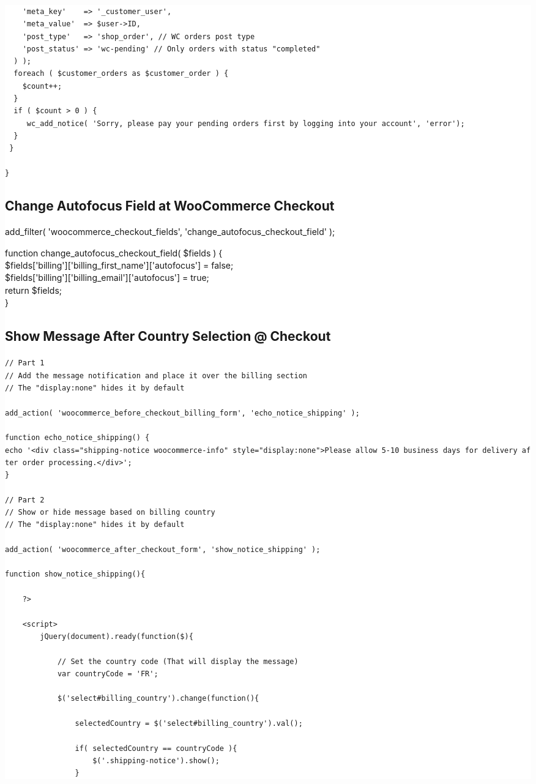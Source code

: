 ```
    'meta_key'    => '_customer_user',  
    'meta_value'  => $user->ID,  
    'post_type'   => 'shop_order', // WC orders post type  
    'post_status' => 'wc-pending' // Only orders with status "completed"  
  ) );  
  foreach ( $customer_orders as $customer_order ) {  
    $count++;  
  }  
  if ( $count > 0 ) {  
     wc_add_notice( 'Sorry, please pay your pending orders first by logging into your account', 'error');  
  }  
 }  
   
}
```
## Change Autofocus Field at WooCommerce Checkout

add_filter( 'woocommerce_checkout_fields', 'change_autofocus_checkout_field' );  
   
function change_autofocus_checkout_field( $fields ) {  
 $fields['billing']['billing_first_name']['autofocus'] = false;  
 $fields['billing']['billing_email']['autofocus'] = true;  
 return $fields;  
}

## Show Message After Country Selection @ Checkout
```
// Part 1  
// Add the message notification and place it over the billing section  
// The "display:none" hides it by default  
    
add_action( 'woocommerce_before_checkout_billing_form', 'echo_notice_shipping' );  
    
function echo_notice_shipping() {  
echo '<div class="shipping-notice woocommerce-info" style="display:none">Please allow 5-10 business days for delivery after order processing.</div>';  
}  
    
// Part 2  
// Show or hide message based on billing country  
// The "display:none" hides it by default  
    
add_action( 'woocommerce_after_checkout_form', 'show_notice_shipping' );  
    
function show_notice_shipping(){  
       
    ?>  
    
    <script>  
        jQuery(document).ready(function($){  
    
            // Set the country code (That will display the message)  
            var countryCode = 'FR';  
    
            $('select#billing_country').change(function(){  
    
                selectedCountry = $('select#billing_country').val();  
                    
                if( selectedCountry == countryCode ){  
                    $('.shipping-notice').show();  
                }  
```